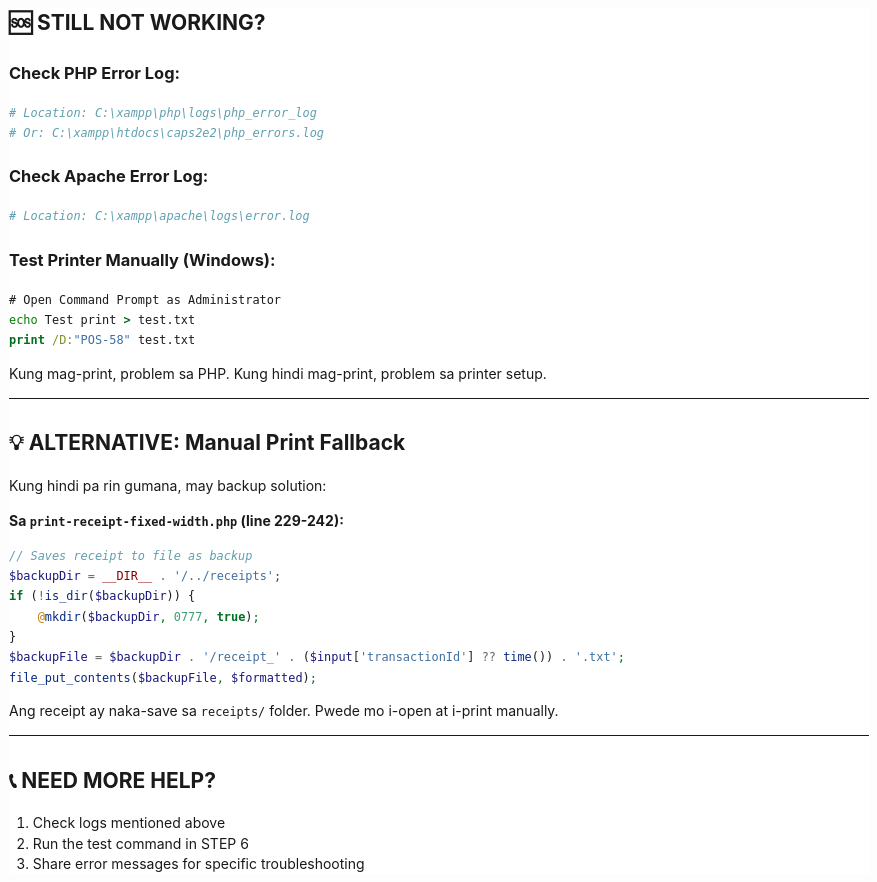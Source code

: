 
## 🆘 STILL NOT WORKING?

### Check PHP Error Log:
```bash
# Location: C:\xampp\php\logs\php_error_log
# Or: C:\xampp\htdocs\caps2e2\php_errors.log
```

### Check Apache Error Log:
```bash
# Location: C:\xampp\apache\logs\error.log
```

### Test Printer Manually (Windows):
```cmd
# Open Command Prompt as Administrator
echo Test print > test.txt
print /D:"POS-58" test.txt
```
Kung mag-print, problem sa PHP. Kung hindi mag-print, problem sa printer setup.

---

## 💡 ALTERNATIVE: Manual Print Fallback

Kung hindi pa rin gumana, may backup solution:

**Sa `print-receipt-fixed-width.php` (line 229-242):**
```php
// Saves receipt to file as backup
$backupDir = __DIR__ . '/../receipts';
if (!is_dir($backupDir)) {
    @mkdir($backupDir, 0777, true);
}
$backupFile = $backupDir . '/receipt_' . ($input['transactionId'] ?? time()) . '.txt';
file_put_contents($backupFile, $formatted);
```

Ang receipt ay naka-save sa `receipts/` folder. Pwede mo i-open at i-print manually.

---

## 📞 NEED MORE HELP?

1. Check logs mentioned above
2. Run the test command in STEP 6
3. Share error messages for specific troubleshooting

